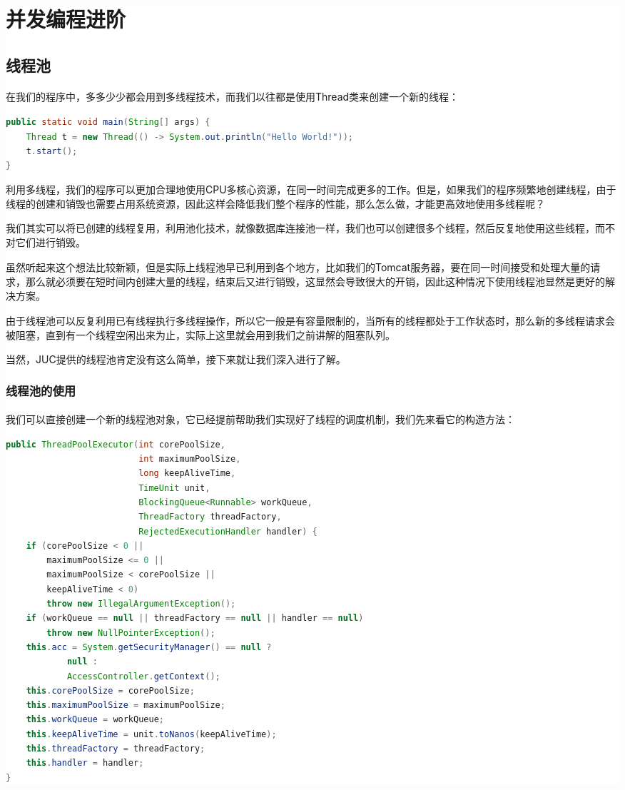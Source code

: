 # 并发编程进阶



## 线程池

在我们的程序中，多多少少都会用到多线程技术，而我们以往都是使用Thread类来创建一个新的线程：

```java
public static void main(String[] args) {
    Thread t = new Thread(() -> System.out.println("Hello World!"));
    t.start();
}
```

利用多线程，我们的程序可以更加合理地使用CPU多核心资源，在同一时间完成更多的工作。但是，如果我们的程序频繁地创建线程，由于线程的创建和销毁也需要占用系统资源，因此这样会降低我们整个程序的性能，那么怎么做，才能更高效地使用多线程呢？

我们其实可以将已创建的线程复用，利用池化技术，就像数据库连接池一样，我们也可以创建很多个线程，然后反复地使用这些线程，而不对它们进行销毁。

虽然听起来这个想法比较新颖，但是实际上线程池早已利用到各个地方，比如我们的Tomcat服务器，要在同一时间接受和处理大量的请求，那么就必须要在短时间内创建大量的线程，结束后又进行销毁，这显然会导致很大的开销，因此这种情况下使用线程池显然是更好的解决方案。

由于线程池可以反复利用已有线程执行多线程操作，所以它一般是有容量限制的，当所有的线程都处于工作状态时，那么新的多线程请求会被阻塞，直到有一个线程空闲出来为止，实际上这里就会用到我们之前讲解的阻塞队列。



当然，JUC提供的线程池肯定没有这么简单，接下来就让我们深入进行了解。

### 线程池的使用

我们可以直接创建一个新的线程池对象，它已经提前帮助我们实现好了线程的调度机制，我们先来看它的构造方法：

```java
public ThreadPoolExecutor(int corePoolSize,
                          int maximumPoolSize,
                          long keepAliveTime,
                          TimeUnit unit,
                          BlockingQueue<Runnable> workQueue,
                          ThreadFactory threadFactory,
                          RejectedExecutionHandler handler) {
    if (corePoolSize < 0 ||
        maximumPoolSize <= 0 ||
        maximumPoolSize < corePoolSize ||
        keepAliveTime < 0)
        throw new IllegalArgumentException();
    if (workQueue == null || threadFactory == null || handler == null)
        throw new NullPointerException();
    this.acc = System.getSecurityManager() == null ?
            null :
            AccessController.getContext();
    this.corePoolSize = corePoolSize;
    this.maximumPoolSize = maximumPoolSize;
    this.workQueue = workQueue;
    this.keepAliveTime = unit.toNanos(keepAliveTime);
    this.threadFactory = threadFactory;
    this.handler = handler;
}
```
